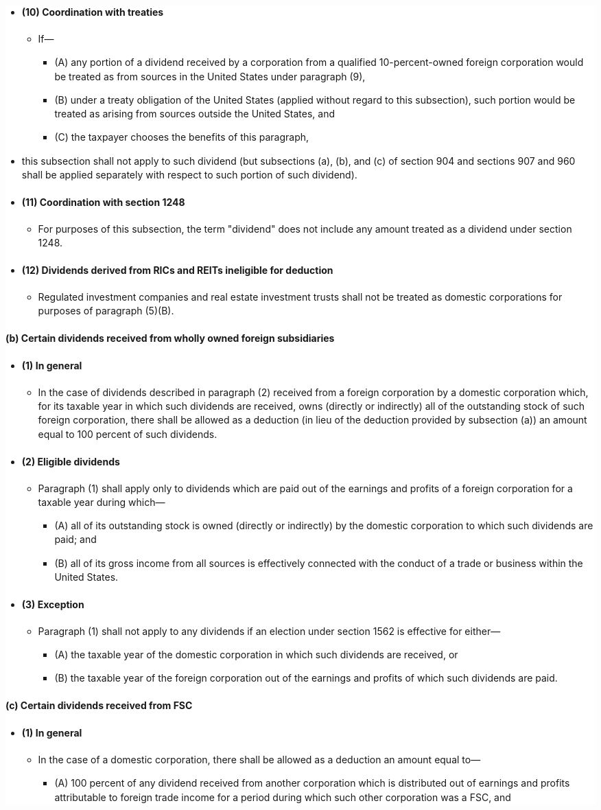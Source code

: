 * #### (10) Coordination with treaties
  * If—

    * (A) any portion of a dividend received by a corporation from a qualified 10-percent-owned foreign corporation would be treated as from sources in the United States under paragraph (9),

    * (B) under a treaty obligation of the United States (applied without regard to this subsection), such portion would be treated as arising from sources outside the United States, and

    * (C) the taxpayer chooses the benefits of this paragraph,


* this subsection shall not apply to such dividend (but subsections (a), (b), and (c) of section 904 and sections 907 and 960 shall be applied separately with respect to such portion of such dividend).

* #### (11) Coordination with section 1248
  * For purposes of this subsection, the term "dividend" does not include any amount treated as a dividend under section 1248.

* #### (12) Dividends derived from RICs and REITs ineligible for deduction
  * Regulated investment companies and real estate investment trusts shall not be treated as domestic corporations for purposes of paragraph (5)(B).

#### (b) Certain dividends received from wholly owned foreign subsidiaries
* #### (1) In general
  * In the case of dividends described in paragraph (2) received from a foreign corporation by a domestic corporation which, for its taxable year in which such dividends are received, owns (directly or indirectly) all of the outstanding stock of such foreign corporation, there shall be allowed as a deduction (in lieu of the deduction provided by subsection (a)) an amount equal to 100 percent of such dividends.

* #### (2) Eligible dividends
  * Paragraph (1) shall apply only to dividends which are paid out of the earnings and profits of a foreign corporation for a taxable year during which—

    * (A) all of its outstanding stock is owned (directly or indirectly) by the domestic corporation to which such dividends are paid; and

    * (B) all of its gross income from all sources is effectively connected with the conduct of a trade or business within the United States.

* #### (3) Exception
  * Paragraph (1) shall not apply to any dividends if an election under section 1562 is effective for either—

    * (A) the taxable year of the domestic corporation in which such dividends are received, or

    * (B) the taxable year of the foreign corporation out of the earnings and profits of which such dividends are paid.

#### (c) Certain dividends received from FSC
* #### (1) In general
  * In the case of a domestic corporation, there shall be allowed as a deduction an amount equal to—

    * (A) 100 percent of any dividend received from another corporation which is distributed out of earnings and profits attributable to foreign trade income for a period during which such other corporation was a FSC, and
